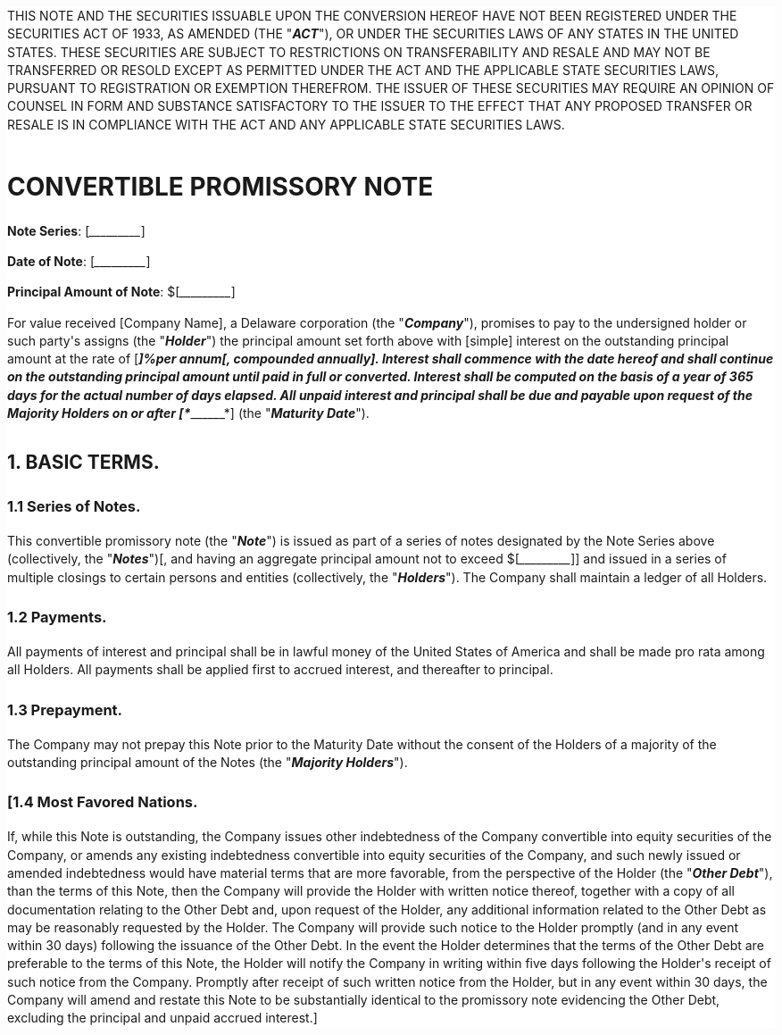 THIS NOTE AND THE SECURITIES ISSUABLE UPON THE CONVERSION HEREOF HAVE NOT BEEN REGISTERED UNDER THE SECURITIES ACT OF 1933, AS AMENDED (THE "**_ACT_**"), OR UNDER THE SECURITIES LAWS OF ANY STATES IN THE UNITED STATES. THESE SECURITIES ARE SUBJECT TO RESTRICTIONS ON TRANSFERABILITY AND RESALE AND MAY NOT BE TRANSFERRED OR RESOLD EXCEPT AS PERMITTED UNDER THE ACT AND THE APPLICABLE STATE SECURITIES LAWS, PURSUANT TO REGISTRATION OR EXEMPTION THEREFROM. THE ISSUER OF THESE SECURITIES MAY REQUIRE AN OPINION OF COUNSEL IN FORM AND SUBSTANCE SATISFACTORY TO THE ISSUER TO THE EFFECT THAT ANY PROPOSED TRANSFER OR RESALE IS IN COMPLIANCE WITH THE ACT AND ANY APPLICABLE STATE SECURITIES LAWS.

# CONVERTIBLE PROMISSORY NOTE

**Note Series**: [*_________*]

**Date of Note**: [*_________*]

**Principal Amount of Note**: $[*_________*]


For value received [Company Name], a Delaware corporation (the "**_Company_**"), promises to pay to the undersigned holder or such party's assigns (the "**_Holder_**") the principal amount set forth above with [simple] interest on the outstanding principal amount at the rate of [___]%per annum[, compounded annually]. Interest shall commence with the date hereof and shall continue on the outstanding principal amount until paid in full or converted. Interest shall be computed on the basis of a year of 365 days for the actual number of days elapsed.  All unpaid interest and principal shall be due and payable upon request of the Majority Holders on or after [*_________*] (the "**_Maturity Date_**").

## 1. BASIC TERMS.

### 1.1 Series of Notes.

This convertible promissory note (the "**_Note_**") is issued as part of a series of notes designated by the Note Series above (collectively, the "**_Notes_**")[, and having an aggregate principal amount not to exceed $[*_________*]] and issued in a series of multiple closings to certain persons and entities (collectively, the "**_Holders_**").  The Company shall maintain a ledger of all Holders.

### 1.2 Payments.

All payments of interest and principal shall be in lawful money of the United States of America and shall be made pro rata among all Holders. All payments shall be applied first to accrued interest, and thereafter to principal.

### 1.3 Prepayment.

The Company may not prepay this Note prior to the Maturity Date without the consent of the Holders of a majority of the outstanding principal amount of the Notes (the "**_Majority Holders_**").

### [1.4 Most Favored Nations.

If, while this Note is outstanding, the Company issues other indebtedness of the Company convertible into equity securities of the Company, or amends any existing indebtedness convertible into equity securities of the Company, and such newly issued or amended indebtedness would have material terms that are more favorable, from the perspective of the Holder (the "**_Other Debt_**"), than the terms of this Note, then the Company will provide the Holder with written notice thereof, together with a copy of all documentation relating to the Other Debt and, upon request of the Holder, any additional information related to the Other Debt as may be reasonably requested by the Holder.  The Company will provide such notice to the Holder promptly (and in any event within 30 days) following the issuance of the Other Debt.  In the event the Holder determines that the terms of the Other Debt are preferable to the terms of this Note, the Holder will notify the Company in writing within five days following the Holder's receipt of such notice from the Company.  Promptly after receipt of such written notice from the Holder, but in any event within 30 days, the Company will amend and restate this Note to be substantially identical to the promissory note evidencing the Other Debt, excluding the principal and unpaid accrued interest.]
